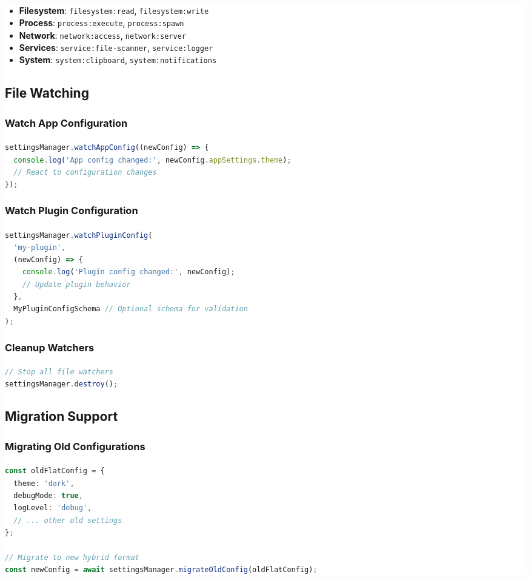 - **Filesystem**: `filesystem:read`, `filesystem:write`
- **Process**: `process:execute`, `process:spawn`
- **Network**: `network:access`, `network:server`
- **Services**: `service:file-scanner`, `service:logger`
- **System**: `system:clipboard`, `system:notifications`

## File Watching

### Watch App Configuration

```typescript
settingsManager.watchAppConfig((newConfig) => {
  console.log('App config changed:', newConfig.appSettings.theme);
  // React to configuration changes
});
```

### Watch Plugin Configuration

```typescript
settingsManager.watchPluginConfig(
  'my-plugin', 
  (newConfig) => {
    console.log('Plugin config changed:', newConfig);
    // Update plugin behavior
  },
  MyPluginConfigSchema // Optional schema for validation
);
```

### Cleanup Watchers

```typescript
// Stop all file watchers
settingsManager.destroy();
```

## Migration Support

### Migrating Old Configurations

```typescript
const oldFlatConfig = {
  theme: 'dark',
  debugMode: true,
  logLevel: 'debug',
  // ... other old settings
};

// Migrate to new hybrid format
const newConfig = await settingsManager.migrateOldConfig(oldFlatConfig);
```
